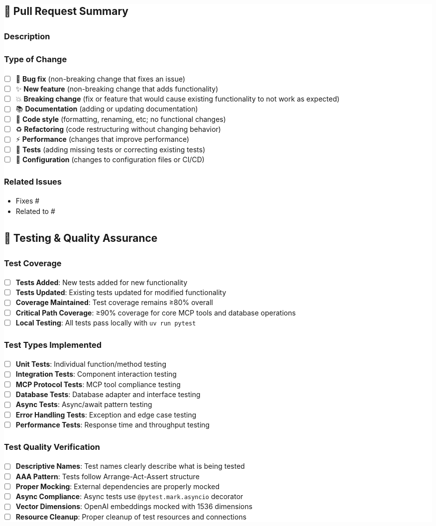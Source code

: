 

## 📝 Pull Request Summary

### Description


### Type of Change

- [ ] 🐛 **Bug fix** (non-breaking change that fixes an issue)
- [ ] ✨ **New feature** (non-breaking change that adds functionality)
- [ ] 💥 **Breaking change** (fix or feature that would cause existing functionality to not work as expected)
- [ ] 📚 **Documentation** (adding or updating documentation)
- [ ] 🎨 **Code style** (formatting, renaming, etc; no functional changes)
- [ ] ♻️  **Refactoring** (code restructuring without changing behavior)
- [ ] ⚡ **Performance** (changes that improve performance)
- [ ] 🧪 **Tests** (adding missing tests or correcting existing tests)
- [ ] 🔧 **Configuration** (changes to configuration files or CI/CD)

### Related Issues

- Fixes #
- Related to #

## 🧪 Testing & Quality Assurance

### Test Coverage

- [ ] **Tests Added**: New tests added for new functionality
- [ ] **Tests Updated**: Existing tests updated for modified functionality  
- [ ] **Coverage Maintained**: Test coverage remains ≥80% overall
- [ ] **Critical Path Coverage**: ≥90% coverage for core MCP tools and database operations
- [ ] **Local Testing**: All tests pass locally with `uv run pytest`

### Test Types Implemented

- [ ] **Unit Tests**: Individual function/method testing
- [ ] **Integration Tests**: Component interaction testing
- [ ] **MCP Protocol Tests**: MCP tool compliance testing
- [ ] **Database Tests**: Database adapter and interface testing
- [ ] **Async Tests**: Async/await pattern testing
- [ ] **Error Handling Tests**: Exception and edge case testing
- [ ] **Performance Tests**: Response time and throughput testing

### Test Quality Verification

- [ ] **Descriptive Names**: Test names clearly describe what is being tested
- [ ] **AAA Pattern**: Tests follow Arrange-Act-Assert structure
- [ ] **Proper Mocking**: External dependencies are properly mocked
- [ ] **Async Compliance**: Async tests use `@pytest.mark.asyncio` decorator
- [ ] **Vector Dimensions**: OpenAI embeddings mocked with 1536 dimensions
- [ ] **Resource Cleanup**: Proper cleanup of test resources and connections
